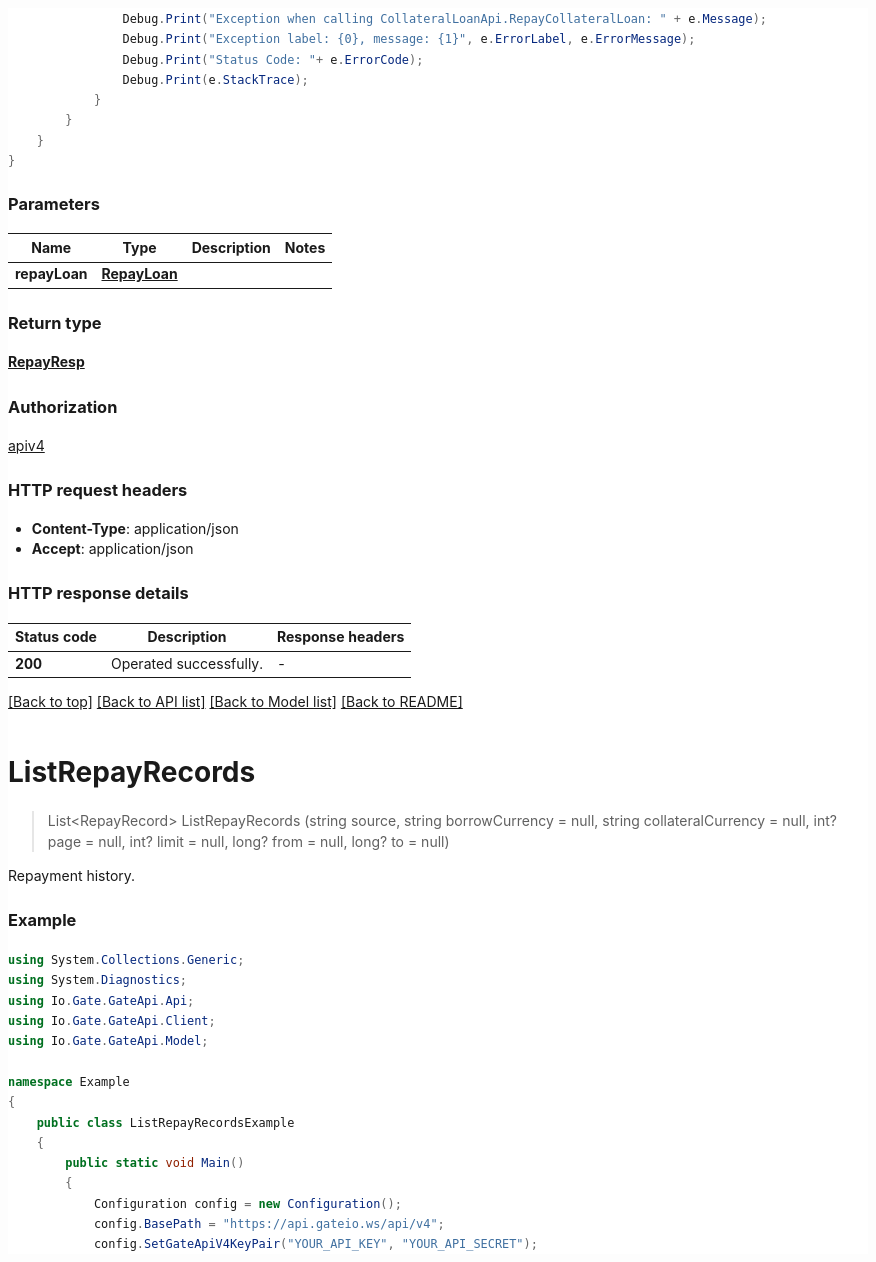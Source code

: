 ```csharp
                Debug.Print("Exception when calling CollateralLoanApi.RepayCollateralLoan: " + e.Message);
                Debug.Print("Exception label: {0}, message: {1}", e.ErrorLabel, e.ErrorMessage);
                Debug.Print("Status Code: "+ e.ErrorCode);
                Debug.Print(e.StackTrace);
            }
        }
    }
}
```

### Parameters

Name | Type | Description  | Notes
------------- | ------------- | ------------- | -------------
 **repayLoan** | [**RepayLoan**](RepayLoan.md)|  | 

### Return type

[**RepayResp**](RepayResp.md)

### Authorization

[apiv4](../README.md#apiv4)

### HTTP request headers

 - **Content-Type**: application/json
 - **Accept**: application/json

### HTTP response details
| Status code | Description | Response headers |
|-------------|-------------|------------------|
| **200** | Operated successfully. |  -  |

[[Back to top]](#) [[Back to API list]](../README.md#documentation-for-api-endpoints) [[Back to Model list]](../README.md#documentation-for-models) [[Back to README]](../README.md)

<a name="listrepayrecords"></a>
# **ListRepayRecords**
> List&lt;RepayRecord&gt; ListRepayRecords (string source, string borrowCurrency = null, string collateralCurrency = null, int? page = null, int? limit = null, long? from = null, long? to = null)

Repayment history.

### Example
```csharp
using System.Collections.Generic;
using System.Diagnostics;
using Io.Gate.GateApi.Api;
using Io.Gate.GateApi.Client;
using Io.Gate.GateApi.Model;

namespace Example
{
    public class ListRepayRecordsExample
    {
        public static void Main()
        {
            Configuration config = new Configuration();
            config.BasePath = "https://api.gateio.ws/api/v4";
            config.SetGateApiV4KeyPair("YOUR_API_KEY", "YOUR_API_SECRET");

```